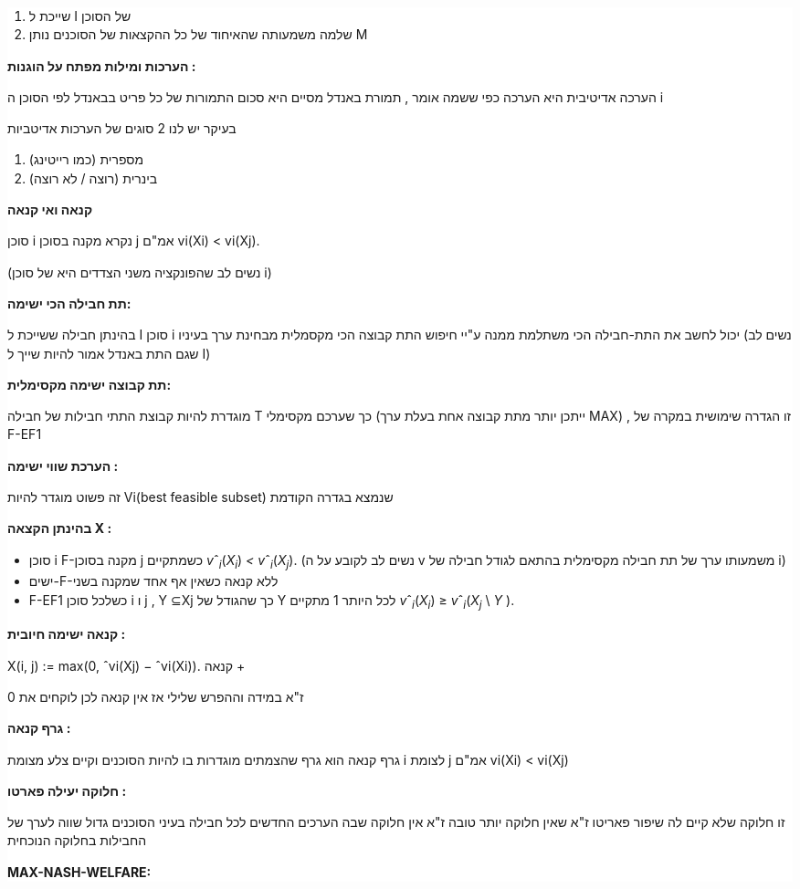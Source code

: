 1. שייכת ל I של הסוכן 
1. שלמה משמעותה שהאיחוד של כל ההקצאות של הסוכנים נותן M


**הערכות ומילות מפתח על הוגנות :** 

הערכה אדיטיבית היא הערכה כפי ששמה אומר , תמורת באנדל מסיים היא סכום התמורות של כל פריט בבאנדל לפי הסוכן ה i

בעיקר יש לנו 2 סוגים של הערכות אדיטביות 

1. מספרית (כמו רייטינג)
1. בינרית (רוצה / לא רוצה)


**קנאה ואי קנאה**

סוכן i נקרא מקנה בסוכן j אמ"ם <a name="_hlk156117086"></a><a name="_hlk156117111"></a>vi(Xi) < vi(Xj).

(נשים לב שהפונקציה משני הצדדים היא של סוכן i)


**תת חבילה הכי ישימה:** 

בהינתן חבילה ששייכת ל I  סוכן i יכול לחשב את התת-חבילה הכי משתלמת ממנה ע"יי חיפוש התת קבוצה הכי מקסמלית מבחינת ערך בעיניו (נשים לב שגם התת באנדל אמור להיות שייך ל I)

**תת קבוצה ישימה מקסימלית:** 

מוגדרת להיות קבוצת התתי חבילות של חבילה T כך שערכם מקסימלי (ייתכן יותר מתת קבוצה אחת בעלת ערך MAX) , זו הגדרה שימושית במקרה של F-EF1 

**הערכת שווי ישימה :** 

זה פשוט מוגדר להיות Vi(best feasible subset) שנמצא בגדרה הקודמת 

**בהינתן הקצאה X :** 

- סוכן i F-מקנה בסוכן j כשמתקיים <i>v</i>ˆ<i><sub>i</sub></i>(<i>X<sub>i</sub></i>) <i>< v</i>ˆ<i><sub>i</sub></i>(<i>X<sub>j</sub></i>). (נשים לב לקובע על ה v משמעותו ערך של תת חבילה מקסימלית בהתאם לגודל חבילה של i)
- ישים-F-ללא קנאה כשאין אף אחד שמקנה בשני 
- F-EF1 כשלכל סוכן i ו j , Y ⊆Xj כך שהגודל של Y לכל היותר 1 מתקיים <i>v</i>ˆ<i><sub>i</sub></i>(<i>X<sub>i</sub></i>) ≥ <i>v</i>ˆ<i><sub>i</sub></i>(<i>X<sub>j</sub></i> \ <i>Y</i> ).

**קנאה ישימה חיובית :**

X(i, j) := max(0, ˆvi(Xj) − ˆvi(Xi)). קנאה + 

ז"א במידה וההפרש שלילי אז אין קנאה לכן לוקחים את 0

**גרף קנאה :** 

גרף קנאה הוא גרף שהצמתים מוגדרות בו להיות הסוכנים וקיים צלע מצומת i לצומת j אמ"ם vi(Xi) < vi(Xj) 



**חלוקה יעילה פארטו :** 

זו חלוקה שלא קיים לה שיפור פאריטו ז"א שאין חלוקה יותר טובה ז"א אין חלוקה שבה הערכים החדשים לכל חבילה בעיני הסוכנים גדול שווה לערך של החבילות בחלוקה הנוכחית

**MAX-NASH-WELFARE:**
